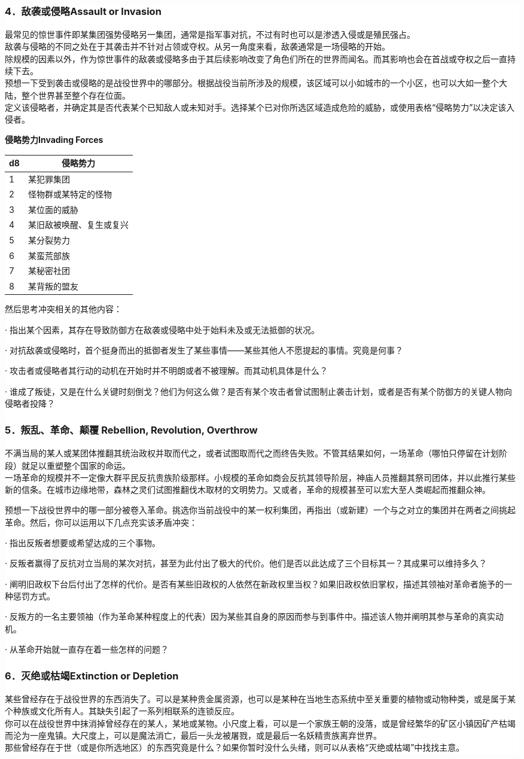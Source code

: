 ### **4．敌袭或侵略Assault or Invasion**

&#x20;   最常见的惊世事件即某集团强势侵略另一集团，通常是指军事对抗，不过有时也可以是渗透入侵或是殖民强占。\
&#x20;   敌袭与侵略的不同之处在于其袭击并不针对占领或夺权。从另一角度来看，敌袭通常是一场侵略的开始。\
&#x20;   除规模的因素以外，作为惊世事件的敌袭或侵略多由于其后续影响改变了角色们所在的世界而闻名。而其影响也会在首战或夺权之后一直持续下去。\
&#x20;   预想一下受到袭击或侵略的是战役世界中的哪部分。根据战役当前所涉及的规模，该区域可以小如城市的一个小区，也可以大如一整个大陆，整个世界甚至整个存在位面。\
&#x20;   定义该侵略者，并确定其是否代表某个已知敌人或未知对手。选择某个已对你所选区域造成危险的威胁，或使用表格“侵略势力”以决定该入侵者。

**侵略势力Invading Forces**

| **d8** | **侵略势力**     |
| ------ | ------------ |
| 1      | 某犯罪集团        |
| 2      | 怪物群或某特定的怪物   |
| 3      | 某位面的威胁       |
| 4      | 某旧敌被唤醒、复生或复兴 |
| 5      | 某分裂势力        |
| 6      | 某蛮荒部族        |
| 7      | 某秘密社团        |
| 8      | 某背叛的盟友       |

&#x20;   然后思考冲突相关的其他内容：

· 指出某个因素，其存在导致防御方在敌袭或侵略中处于始料未及或无法抵御的状况。

· 对抗敌袭或侵略时，首个挺身而出的抵御者发生了某些事情——某些其他人不愿提起的事情。究竟是何事？

· 攻击者或侵略者其行动的动机在开始时并不明朗或者不被理解。而其动机具体是什么？

· 谁成了叛徒，又是在什么关键时刻倒戈？他们为何这么做？是否有某个攻击者曾试图制止袭击计划，或者是否有某个防御方的关键人物向侵略者投降？

### **5．叛乱、革命、颠覆**  **Rebellion, Revolution, Overthrow**

&#x20;   不满当局的某人或某团体推翻其统治政权并取而代之，或者试图取而代之而终告失败。不管其结果如何，一场革命（哪怕只停留在计划阶段）就足以重塑整个国家的命运。\
&#x20;   一场革命的规模并不一定像大群平民反抗贵族阶级那样。小规模的革命如商会反抗其领导阶层，神庙人员推翻其祭司团体，并以此推行某些新的信条。在城市边缘地带，森林之灵们试图推翻伐木取材的文明势力。又或者，革命的规模甚至可以宏大至人类崛起而推翻众神。

&#x20;   预想一下战役世界中的哪一部分被卷入革命。挑选你当前战役中的某一权利集团，再指出（或新建）一个与之对立的集团并在两者之间挑起革命。然后，你可以运用以下几点充实该矛盾冲突：

· 指出反叛者想要或希望达成的三个事物。

· 反叛者赢得了反抗对立当局的某次对抗，甚至为此付出了极大的代价。他们是否以此达成了三个目标其一？其成果可以维持多久？

· 阐明旧政权下台后付出了怎样的代价。是否有某些旧政权的人依然在新政权里当权？如果旧政权依旧掌权，描述其领袖对革命者施予的一种惩罚方式。

· 反叛方的一名主要领袖（作为革命某种程度上的代表）因为某些其自身的原因而参与到事件中。描述该人物并阐明其参与革命的真实动机。

· 从革命开始就一直存在着一些怎样的问题？

### **6．灭绝或枯竭Extinction or Depletion**

&#x20;   某些曾经存在于战役世界的东西消失了。可以是某种贵金属资源，也可以是某种在当地生态系统中至关重要的植物或动物种类，或是属于某个种族或文化所有人。其缺失引起了一系列相联系的连锁反应。\
&#x20;   你可以在战役世界中抹消掉曾经存在的某人，某地或某物。小尺度上看，可以是一个家族王朝的没落，或是曾经繁华的矿区小镇因矿产枯竭而沦为一座鬼镇。大尺度上，可以是魔法消亡，最后一头龙被屠戮，或是最后一名妖精贵族离弃世界。\
&#x20;   那些曾经存在于世（或是你所选地区）的东西究竟是什么？如果你暂时没什么头绪，则可以从表格“灭绝或枯竭”中找找主意。
